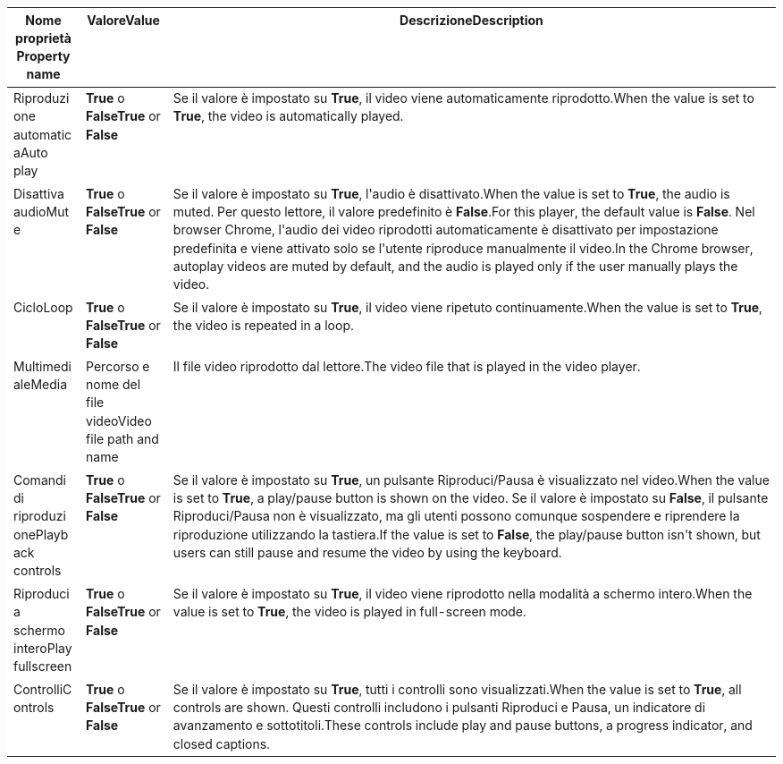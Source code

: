 | <span data-ttu-id="31835-151">Nome proprietà</span><span class="sxs-lookup"><span data-stu-id="31835-151">Property name</span></span>         | <span data-ttu-id="31835-152">Valore</span><span class="sxs-lookup"><span data-stu-id="31835-152">Value</span></span>                               | <span data-ttu-id="31835-153">Descrizione</span><span class="sxs-lookup"><span data-stu-id="31835-153">Description</span></span> |
|-----------------------|-------------------------------------|-------------|
| <span data-ttu-id="31835-154">Riproduzione automatica</span><span class="sxs-lookup"><span data-stu-id="31835-154">Auto play</span></span>             | <span data-ttu-id="31835-155">**True** o **False**</span><span class="sxs-lookup"><span data-stu-id="31835-155">**True** or **False**</span></span>               | <span data-ttu-id="31835-156">Se il valore è impostato su **True**, il video viene automaticamente riprodotto.</span><span class="sxs-lookup"><span data-stu-id="31835-156">When the value is set to **True**, the video is automatically played.</span></span> |
| <span data-ttu-id="31835-157">Disattiva audio</span><span class="sxs-lookup"><span data-stu-id="31835-157">Mute</span></span>                  | <span data-ttu-id="31835-158">**True** o **False**</span><span class="sxs-lookup"><span data-stu-id="31835-158">**True** or **False**</span></span>               | <span data-ttu-id="31835-159">Se il valore è impostato su **True**, l'audio è disattivato.</span><span class="sxs-lookup"><span data-stu-id="31835-159">When the value is set to **True**, the audio is muted.</span></span> <span data-ttu-id="31835-160">Per questo lettore, il valore predefinito è **False**.</span><span class="sxs-lookup"><span data-stu-id="31835-160">For this player, the default value is **False**.</span></span> <span data-ttu-id="31835-161">Nel browser Chrome, l'audio dei video riprodotti automaticamente è disattivato per impostazione predefinita e viene attivato solo se l'utente riproduce manualmente il video.</span><span class="sxs-lookup"><span data-stu-id="31835-161">In the Chrome browser, autoplay videos are muted by default, and the audio is played only if the user manually plays the video.</span></span> |
| <span data-ttu-id="31835-162">Ciclo</span><span class="sxs-lookup"><span data-stu-id="31835-162">Loop</span></span>                  | <span data-ttu-id="31835-163">**True** o **False**</span><span class="sxs-lookup"><span data-stu-id="31835-163">**True** or **False**</span></span>               | <span data-ttu-id="31835-164">Se il valore è impostato su **True**, il video viene ripetuto continuamente.</span><span class="sxs-lookup"><span data-stu-id="31835-164">When the value is set to **True**, the video is repeated in a loop.</span></span> |
| <span data-ttu-id="31835-165">Multimediale</span><span class="sxs-lookup"><span data-stu-id="31835-165">Media</span></span>                 | <span data-ttu-id="31835-166">Percorso e nome del file video</span><span class="sxs-lookup"><span data-stu-id="31835-166">Video file path and name</span></span> | <span data-ttu-id="31835-167">Il file video riprodotto dal lettore.</span><span class="sxs-lookup"><span data-stu-id="31835-167">The video file that is played in the video player.</span></span> |
| <span data-ttu-id="31835-168">Comandi di riproduzione</span><span class="sxs-lookup"><span data-stu-id="31835-168">Playback controls</span></span>     | <span data-ttu-id="31835-169">**True** o **False**</span><span class="sxs-lookup"><span data-stu-id="31835-169">**True** or **False**</span></span>               | <span data-ttu-id="31835-170">Se il valore è impostato su **True**, un pulsante Riproduci/Pausa è visualizzato nel video.</span><span class="sxs-lookup"><span data-stu-id="31835-170">When the value is set to **True**, a play/pause button is shown on the video.</span></span> <span data-ttu-id="31835-171">Se il valore è impostato su **False**, il pulsante Riproduci/Pausa non è visualizzato, ma gli utenti possono comunque sospendere e riprendere la riproduzione utilizzando la tastiera.</span><span class="sxs-lookup"><span data-stu-id="31835-171">If the value is set to **False**, the play/pause button isn't shown, but users can still pause and resume the video by using the keyboard.</span></span> |
| <span data-ttu-id="31835-172">Riproduci a schermo intero</span><span class="sxs-lookup"><span data-stu-id="31835-172">Play fullscreen</span></span>       | <span data-ttu-id="31835-173">**True** o **False**</span><span class="sxs-lookup"><span data-stu-id="31835-173">**True** or **False**</span></span>               | <span data-ttu-id="31835-174">Se il valore è impostato su **True**, il video viene riprodotto nella modalità a schermo intero.</span><span class="sxs-lookup"><span data-stu-id="31835-174">When the value is set to **True**, the video is played in full-screen mode.</span></span> |
| <span data-ttu-id="31835-175">Controlli</span><span class="sxs-lookup"><span data-stu-id="31835-175">Controls</span></span>              | <span data-ttu-id="31835-176">**True** o **False**</span><span class="sxs-lookup"><span data-stu-id="31835-176">**True** or **False**</span></span>               | <span data-ttu-id="31835-177">Se il valore è impostato su **True**, tutti i controlli sono visualizzati.</span><span class="sxs-lookup"><span data-stu-id="31835-177">When the value is set to **True**, all controls are shown.</span></span> <span data-ttu-id="31835-178">Questi controlli includono i pulsanti Riproduci e Pausa, un indicatore di avanzamento e sottotitoli.</span><span class="sxs-lookup"><span data-stu-id="31835-178">These controls include play and pause buttons, a progress indicator, and closed captions.</span></span> |
